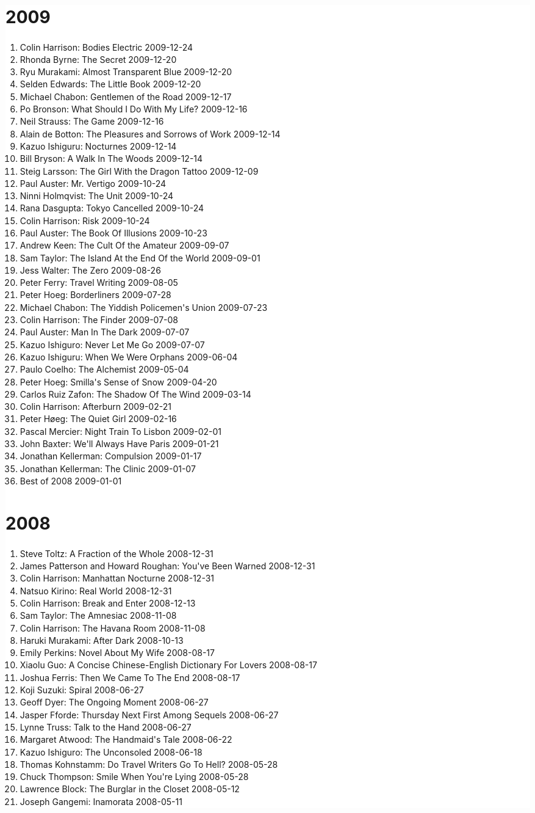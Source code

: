 # 2009

1. Colin Harrison: Bodies Electric			2009-12-24
1. Rhonda Byrne: The Secret			2009-12-20
1. Ryu Murakami: Almost Transparent Blue			2009-12-20
1. Selden Edwards: The Little Book			2009-12-20
1. Michael Chabon: Gentlemen of the Road			2009-12-17
1. Po Bronson: What Should I Do With My Life?			2009-12-16
1. Neil Strauss: The Game			2009-12-16
1. Alain de Botton: The Pleasures and Sorrows of Work			2009-12-14
1. Kazuo Ishiguru: Nocturnes			2009-12-14
1. Bill Bryson: A Walk In The Woods			2009-12-14
1. Steig Larsson: The Girl With the Dragon Tattoo			2009-12-09
1. Paul Auster: Mr. Vertigo			2009-10-24
1. Ninni Holmqvist: The Unit			2009-10-24
1. Rana Dasgupta: Tokyo Cancelled			2009-10-24
1. Colin Harrison: Risk			2009-10-24
1. Paul Auster: The Book Of Illusions			2009-10-23
1. Andrew Keen: The Cult Of the Amateur			2009-09-07
1. Sam Taylor: The Island At the End Of the World			2009-09-01
1. Jess Walter: The Zero			2009-08-26
1. Peter Ferry: Travel Writing			2009-08-05
1. Peter Hoeg: Borderliners			2009-07-28
1. Michael Chabon: The Yiddish Policemen's Union			2009-07-23
1. Colin Harrison: The Finder			2009-07-08
1. Paul Auster: Man In The Dark			2009-07-07
1. Kazuo Ishiguro: Never Let Me Go			2009-07-07
1. Kazuo Ishiguru: When We Were Orphans			2009-06-04
1. Paulo Coelho: The Alchemist			2009-05-04
1. Peter Hoeg: Smilla's Sense of Snow			2009-04-20
1. Carlos Ruiz Zafon: The Shadow Of The Wind			2009-03-14
1. Colin Harrison: Afterburn			2009-02-21
1. Peter Høeg: The Quiet Girl			2009-02-16
1. Pascal Mercier: Night Train To Lisbon			2009-02-01
1. John Baxter: We'll Always Have Paris			2009-01-21
1. Jonathan Kellerman: Compulsion			2009-01-17
1. Jonathan Kellerman: The Clinic			2009-01-07
1. Best of 2008			2009-01-01

# 2008

1. Steve Toltz: A Fraction of the Whole			2008-12-31
1. James Patterson and Howard Roughan: You've Been Warned			2008-12-31
1. Colin Harrison: Manhattan Nocturne			2008-12-31
1. Natsuo Kirino: Real World			2008-12-31
1. Colin Harrison: Break and Enter			2008-12-13
1. Sam Taylor: The Amnesiac			2008-11-08
1. Colin Harrison: The Havana Room			2008-11-08
1. Haruki Murakami: After Dark			2008-10-13
1. Emily Perkins: Novel About My Wife			2008-08-17
1. Xiaolu Guo: A Concise Chinese-English Dictionary For Lovers			2008-08-17
1. Joshua Ferris: Then We Came To The End			2008-08-17
1. Koji Suzuki: Spiral			2008-06-27
1. Geoff Dyer: The Ongoing Moment			2008-06-27
1. Jasper Fforde: Thursday Next First Among Sequels			2008-06-27
1. Lynne Truss: Talk to the Hand			2008-06-27
1. Margaret Atwood: The Handmaid's Tale			2008-06-22
1. Kazuo Ishiguro: The Unconsoled			2008-06-18
1. Thomas Kohnstamm: Do Travel Writers Go To Hell?			2008-05-28
1. Chuck Thompson: Smile When You're Lying			2008-05-28
1. Lawrence Block: The Burglar in the Closet			2008-05-12
1. Joseph Gangemi: Inamorata			2008-05-11